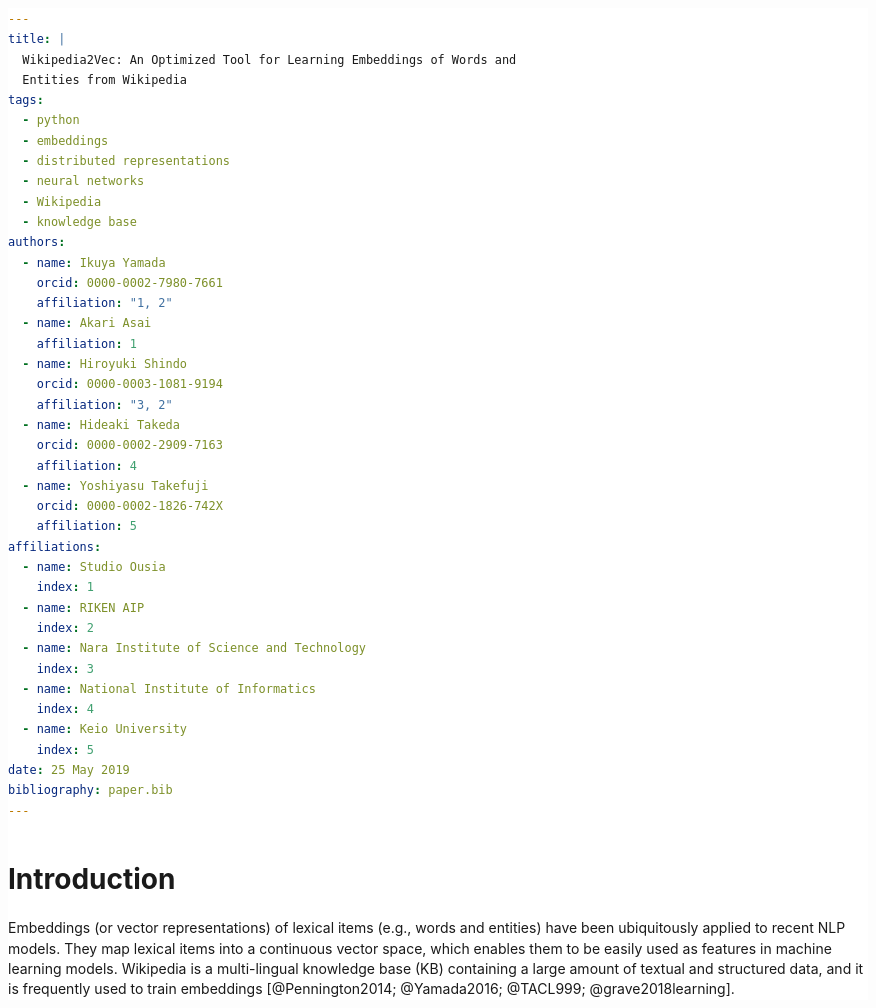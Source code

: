 ```yaml
---
title: |
  Wikipedia2Vec: An Optimized Tool for Learning Embeddings of Words and
  Entities from Wikipedia
tags:
  - python
  - embeddings
  - distributed representations
  - neural networks
  - Wikipedia
  - knowledge base
authors:
  - name: Ikuya Yamada
    orcid: 0000-0002-7980-7661
    affiliation: "1, 2"
  - name: Akari Asai
    affiliation: 1
  - name: Hiroyuki Shindo
    orcid: 0000-0003-1081-9194
    affiliation: "3, 2"
  - name: Hideaki Takeda
    orcid: 0000-0002-2909-7163
    affiliation: 4
  - name: Yoshiyasu Takefuji
    orcid: 0000-0002-1826-742X
    affiliation: 5
affiliations:
  - name: Studio Ousia
    index: 1
  - name: RIKEN AIP
    index: 2
  - name: Nara Institute of Science and Technology
    index: 3
  - name: National Institute of Informatics
    index: 4
  - name: Keio University
    index: 5
date: 25 May 2019
bibliography: paper.bib
---
```


# Introduction

Embeddings (or vector representations) of lexical items (e.g., words and
entities) have been ubiquitously applied to recent NLP models. They map lexical
items into a continuous vector space, which enables them to be easily used as
features in machine learning models. Wikipedia is a multi-lingual knowledge base
(KB) containing a large amount of textual and structured data, and it is
frequently used to train embeddings [@Pennington2014; @Yamada2016; @TACL999;
@grave2018learning].
